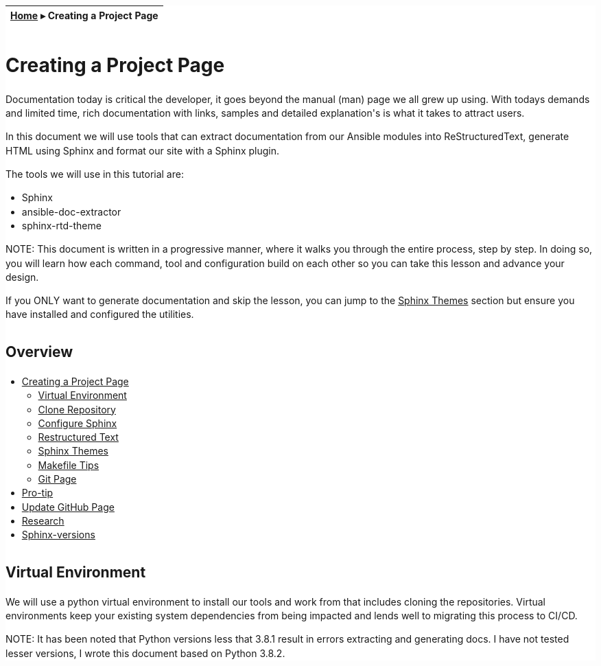 | [Home](README.md) ▸ **Creating a Project Page** |
|-----|
# Creating a Project Page

Documentation today is critical the developer, it goes beyond the manual (man)
page we all grew up using. With todays demands and limited time, rich
documentation with links, samples and detailed explanation's is what it takes to
attract users.

In this document we will use tools that can extract documentation from our
Ansible modules into ReStructuredText, generate HTML using Sphinx and format our
site with a Sphinx plugin.

The tools we will use in this tutorial are:
* Sphinx
* ansible-doc-extractor
* sphinx-rtd-theme

NOTE:
This document is written in a progressive manner, where it walks you through the
entire process, step by step. In doing so, you will learn how each command,
tool and configuration build on each other so you can take this lesson and
advance your design.

If you ONLY want to generate documentation and skip the lesson, you can jump to
the [Sphinx Themes](#sphinx-themes) section but ensure you have installed and
configured the utilities.

## Overview
- [Creating a Project Page](#creating-a-project-page)
   - [Virtual Environment](#virtual-environment)
   - [Clone Repository](#clone-repository)
   - [Configure Sphinx](#configure-sphinx)
   - [Restructured Text](#restructured-text)
   - [Sphinx Themes](#sphinx-themes)
   - [Makefile Tips](#makefile-tips)
   - [Git Page](#git-page)
- [Pro-tip](#pro-tip)
- [Update GitHub Page](#update-gitHub-page)
- [Research](#research)
- [Sphinx-versions](#sphinx-versions)


## Virtual Environment
We will use a python virtual environment to install our tools and work from
that includes cloning the repositories. Virtual environments keep your existing
system dependencies from being impacted and lends well to migrating this
process to CI/CD.

NOTE:
It has been noted that Python versions less that 3.8.1 result in errors
extracting and generating docs. I have not tested lesser versions, I wrote this
document based on Python 3.8.2.
